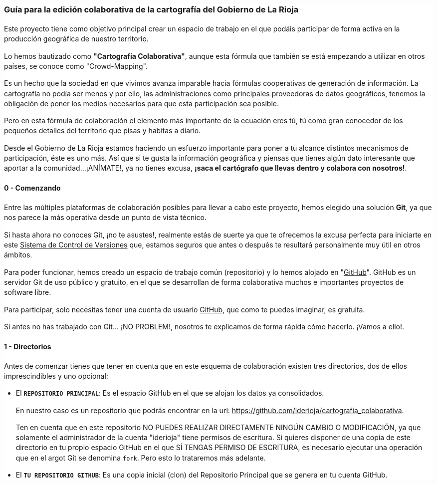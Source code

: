 ﻿### Guía para la edición colaborativa de la cartografía del Gobierno de La Rioja

Este proyecto tiene como objetivo principal crear un espacio de trabajo en el que podáis participar de forma activa en la producción geográfica de nuestro territorio.

Lo hemos bautizado como **"Cartografía Colaborativa"**, aunque esta fórmula que también se está empezando a utilizar en otros países, se conoce como "Crowd-Mapping".

Es un hecho que la sociedad en que vivimos avanza imparable hacia fórmulas cooperativas de generación de información. La cartografía no podía ser menos y por ello, las administraciones como principales proveedoras de datos geográficos, tenemos la obligación  de poner los medios necesarios para que esta participación sea posible.

Pero en esta fórmula de colaboración el elemento más importante de la ecuación eres tú, tú como gran conocedor de los pequeños detalles del territorio que pisas y habitas a diario.

Desde el Gobierno de La Rioja estamos haciendo un esfuerzo importante para poner a tu alcance distintos mecanismos de participación, éste es uno más. Así que si te gusta la información geográfica y piensas que tienes algún dato interesante que aportar a la comunidad...¡ANÍMATE!, ya no tienes excusa, **¡saca el cartógrafo que llevas dentro y colabora con nosotros!**.

#### 0 - Comenzando

Entre las múltiples plataformas de colaboración posibles para llevar a cabo este proyecto, hemos elegido una solución **Git**, ya que nos parece la más operativa desde un punto de vista técnico.

Si hasta ahora no conoces Git, ¡no te asustes!, realmente estás de suerte ya que te ofrecemos la excusa perfecta para iniciarte en este [Sistema de Control de Versiones] que, estamos seguros que antes o después te resultará personalmente muy útil en otros ámbitos.

Para poder funcionar, hemos creado un espacio de trabajo común (repositorio) y lo hemos alojado en "[GitHub]". GitHub es un servidor Git de uso público y gratuito, en el que se desarrollan de forma colaborativa muchos e importantes proyectos de software libre.

Para participar, solo necesitas tener una cuenta de usuario [GitHub], que como te puedes imaginar, es gratuita.

Si antes no has trabajado con Git... ¡NO PROBLEM!, nosotros te explicamos de forma rápida cómo hacerlo. ¡Vamos a ello!.

#### 1 - Directorios

Antes de comenzar tienes que tener en cuenta que en este esquema de colaboración existen tres directorios, dos de ellos imprescindibles y uno opcional:

- El **`REPOSITORIO PRINCIPAL`**: Es el espacio GitHub en el que se alojan los datos ya consolidados.

  En nuestro caso es un repositorio que podrás encontrar en la url: https://github.com/iderioja/cartografia_colaborativa.

  Ten en cuenta que en este repositorio NO PUEDES REALIZAR DIRECTAMENTE NINGÚN CAMBIO O MODIFICACIÓN, ya que solamente el administrador de la cuenta "iderioja" tiene permisos de escritura. Si quieres disponer de una copia de este directorio en tu propio espacio GitHub en el que SÍ TENGAS PERMISO DE ESCRITURA, es necesario ejecutar una operación que en el argot Git se denomina `fork`. Pero esto lo trataremos más adelante.

- El **`TU REPOSITORIO GITHUB`**: Es una copia inicial (clon) del Repositorio Principal que se genera en tu cuenta GitHub.


[GitHub]: https://github.com/
[Cartografía colaborativa]: https://github.com/iderioja/cartografia_colaborativa
[Git]: http://git-scm.com/
[Sistema de Control de Versiones]: http://es.wikipedia.org/wiki/Control_de_versiones
[Repositorio Principal]: https://github.com/iderioja/cartografia_colaborativa
[SmartGit]: http://www.syntevo.com/smartgithg/
[QGIS]: http://www.qgis.org/